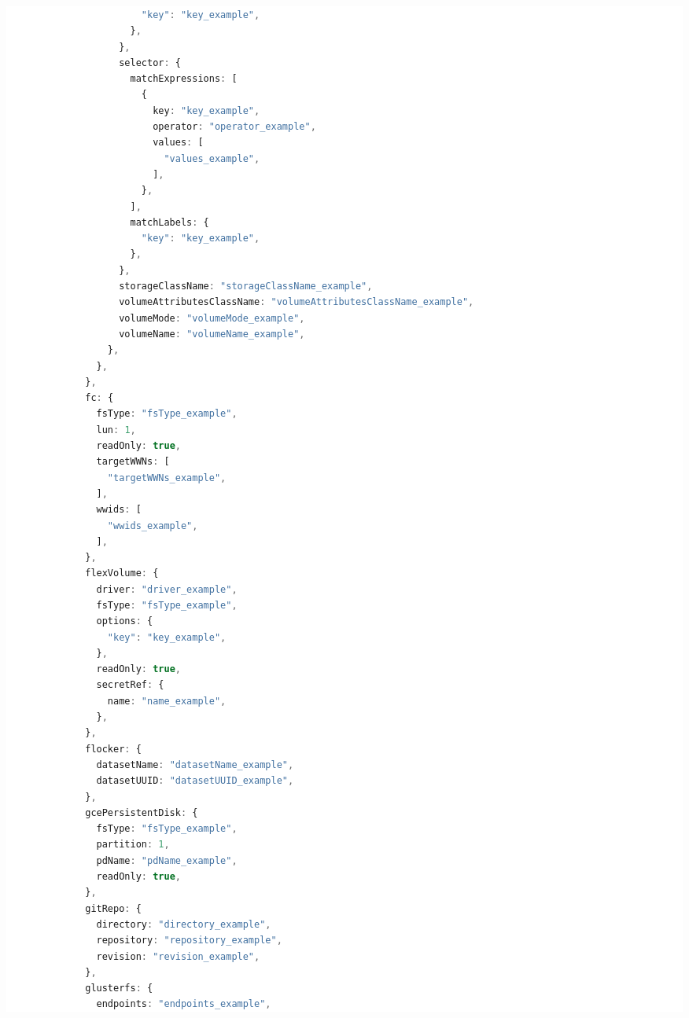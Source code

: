 ```typescript
                        "key": "key_example",
                      },
                    },
                    selector: {
                      matchExpressions: [
                        {
                          key: "key_example",
                          operator: "operator_example",
                          values: [
                            "values_example",
                          ],
                        },
                      ],
                      matchLabels: {
                        "key": "key_example",
                      },
                    },
                    storageClassName: "storageClassName_example",
                    volumeAttributesClassName: "volumeAttributesClassName_example",
                    volumeMode: "volumeMode_example",
                    volumeName: "volumeName_example",
                  },
                },
              },
              fc: {
                fsType: "fsType_example",
                lun: 1,
                readOnly: true,
                targetWWNs: [
                  "targetWWNs_example",
                ],
                wwids: [
                  "wwids_example",
                ],
              },
              flexVolume: {
                driver: "driver_example",
                fsType: "fsType_example",
                options: {
                  "key": "key_example",
                },
                readOnly: true,
                secretRef: {
                  name: "name_example",
                },
              },
              flocker: {
                datasetName: "datasetName_example",
                datasetUUID: "datasetUUID_example",
              },
              gcePersistentDisk: {
                fsType: "fsType_example",
                partition: 1,
                pdName: "pdName_example",
                readOnly: true,
              },
              gitRepo: {
                directory: "directory_example",
                repository: "repository_example",
                revision: "revision_example",
              },
              glusterfs: {
                endpoints: "endpoints_example",
```